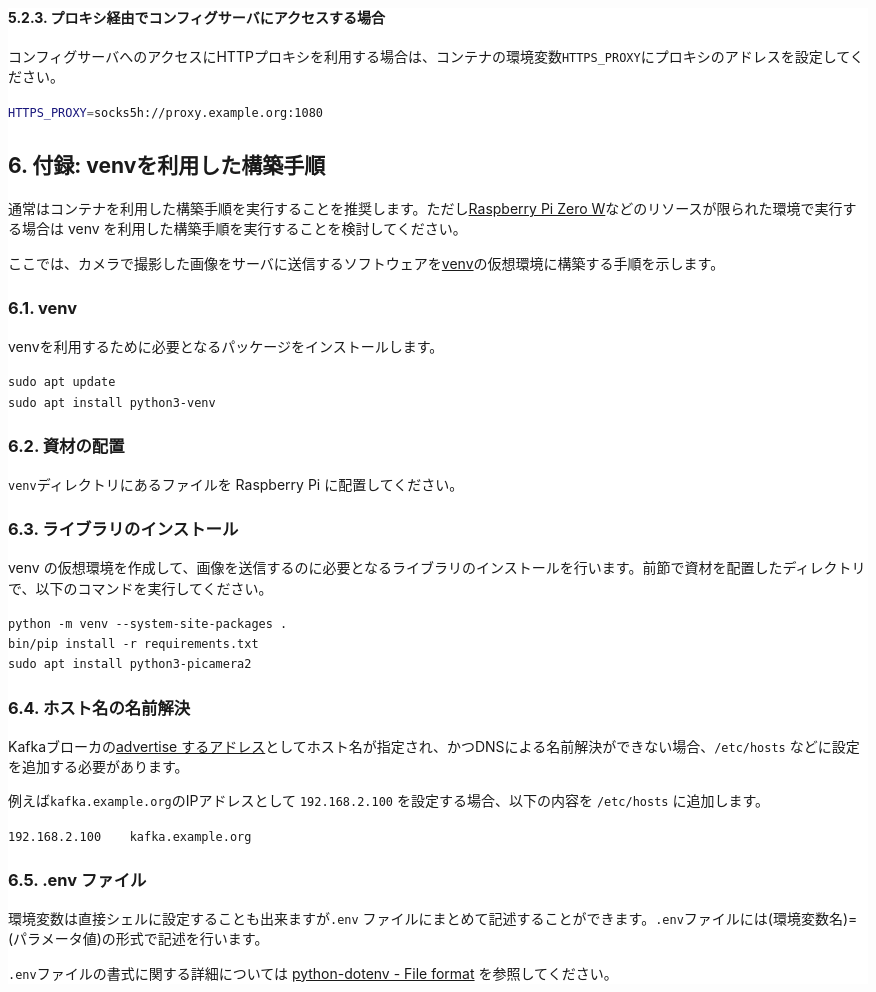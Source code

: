 #### 5.2.3. プロキシ経由でコンフィグサーバにアクセスする場合

コンフィグサーバへのアクセスにHTTPプロキシを利用する場合は、コンテナの環境変数`HTTPS_PROXY`にプロキシのアドレスを設定してください。

```sh
HTTPS_PROXY=socks5h://proxy.example.org:1080
```

## 6. 付録: venvを利用した構築手順

通常はコンテナを利用した構築手順を実行することを推奨します。ただし[Raspberry Pi Zero W](https://www.raspberrypi.com/products/raspberry-pi-zero-w/)などのリソースが限られた環境で実行する場合は venv を利用した構築手順を実行することを検討してください。

ここでは、カメラで撮影した画像をサーバに送信するソフトウェアを[venv](https://docs.python.org/ja/3/library/venv.html)の仮想環境に構築する手順を示します。

### 6.1. venv

venvを利用するために必要となるパッケージをインストールします。

```console
sudo apt update
sudo apt install python3-venv
```

### 6.2. 資材の配置

`venv`ディレクトリにあるファイルを Raspberry Pi に配置してください。

### 6.3. ライブラリのインストール

venv の仮想環境を作成して、画像を送信するのに必要となるライブラリのインストールを行います。前節で資材を配置したディレクトリで、以下のコマンドを実行してください。

```console
python -m venv --system-site-packages .
bin/pip install -r requirements.txt
sudo apt install python3-picamera2
```

### 6.4. ホスト名の名前解決

Kafkaブローカの[advertise するアドレス](../../../option/Server/Kafka/README.md#32-broker_hostname)としてホスト名が指定され、かつDNSによる名前解決ができない場合、`/etc/hosts` などに設定を追加する必要があります。

例えば`kafka.example.org`のIPアドレスとして `192.168.2.100` を設定する場合、以下の内容を `/etc/hosts` に追加します。

```
192.168.2.100    kafka.example.org
```

### 6.5. .env ファイル

環境変数は直接シェルに設定することも出来ますが`.env` ファイルにまとめて記述することができます。`.env`ファイルには(環境変数名)=(パラメータ値)の形式で記述を行います。

`.env`ファイルの書式に関する詳細については [python-dotenv - File format](https://saurabh-kumar.com/python-dotenv/#file-format) を参照してください。
